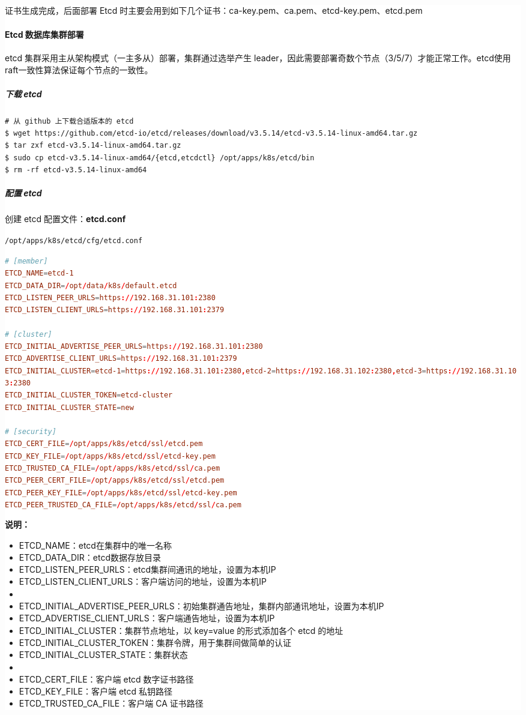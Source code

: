


证书生成完成，后面部署 Etcd 时主要会用到如下几个证书：ca-key.pem、ca.pem、etcd-key.pem、etcd.pem



#### Etcd 数据库集群部署

etcd 集群采用主从架构模式（一主多从）部署，集群通过选举产生 leader，因此需要部署奇数个节点（3/5/7）才能正常工作。etcd使用raft一致性算法保证每个节点的一致性。



##### 下载 etcd

```shell
# 从 github 上下载合适版本的 etcd
$ wget https://github.com/etcd-io/etcd/releases/download/v3.5.14/etcd-v3.5.14-linux-amd64.tar.gz
$ tar zxf etcd-v3.5.14-linux-amd64.tar.gz
$ sudo cp etcd-v3.5.14-linux-amd64/{etcd,etcdctl} /opt/apps/k8s/etcd/bin
$ rm -rf etcd-v3.5.14-linux-amd64
```



##### 配置 etcd 

创建 etcd 配置文件：**etcd.conf**

`/opt/apps/k8s/etcd/cfg/etcd.conf`

```conf
# [member]
ETCD_NAME=etcd-1
ETCD_DATA_DIR=/opt/data/k8s/default.etcd
ETCD_LISTEN_PEER_URLS=https://192.168.31.101:2380
ETCD_LISTEN_CLIENT_URLS=https://192.168.31.101:2379

# [cluster]
ETCD_INITIAL_ADVERTISE_PEER_URLS=https://192.168.31.101:2380
ETCD_ADVERTISE_CLIENT_URLS=https://192.168.31.101:2379
ETCD_INITIAL_CLUSTER=etcd-1=https://192.168.31.101:2380,etcd-2=https://192.168.31.102:2380,etcd-3=https://192.168.31.103:2380
ETCD_INITIAL_CLUSTER_TOKEN=etcd-cluster
ETCD_INITIAL_CLUSTER_STATE=new

# [security]
ETCD_CERT_FILE=/opt/apps/k8s/etcd/ssl/etcd.pem
ETCD_KEY_FILE=/opt/apps/k8s/etcd/ssl/etcd-key.pem
ETCD_TRUSTED_CA_FILE=/opt/apps/k8s/etcd/ssl/ca.pem
ETCD_PEER_CERT_FILE=/opt/apps/k8s/etcd/ssl/etcd.pem
ETCD_PEER_KEY_FILE=/opt/apps/k8s/etcd/ssl/etcd-key.pem
ETCD_PEER_TRUSTED_CA_FILE=/opt/apps/k8s/etcd/ssl/ca.pem
```



**说明：**

- ETCD_NAME：etcd在集群中的唯一名称
- ETCD_DATA_DIR：etcd数据存放目录
- ETCD_LISTEN_PEER_URLS：etcd集群间通讯的地址，设置为本机IP
- ETCD_LISTEN_CLIENT_URLS：客户端访问的地址，设置为本机IP
- 
- ETCD_INITIAL_ADVERTISE_PEER_URLS：初始集群通告地址，集群内部通讯地址，设置为本机IP
- ETCD_ADVERTISE_CLIENT_URLS：客户端通告地址，设置为本机IP
- ETCD_INITIAL_CLUSTER：集群节点地址，以 key=value 的形式添加各个 etcd 的地址
- ETCD_INITIAL_CLUSTER_TOKEN：集群令牌，用于集群间做简单的认证
- ETCD_INITIAL_CLUSTER_STATE：集群状态
- 
- ETCD_CERT_FILE：客户端 etcd 数字证书路径
- ETCD_KEY_FILE：客户端 etcd 私钥路径
- ETCD_TRUSTED_CA_FILE：客户端 CA 证书路径
